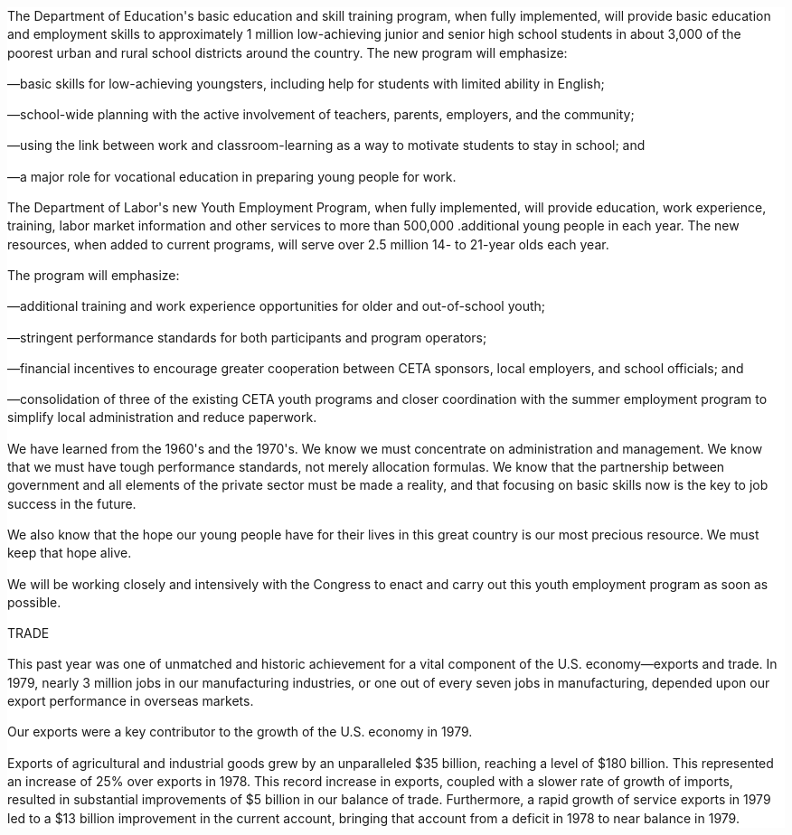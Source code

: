 The Department of Education's basic education and skill training program, when fully implemented, will provide basic education and employment skills to approximately 1 million low-achieving junior and senior high school students in about 3,000 of the poorest urban and rural school districts around the country. The new program will emphasize:

—basic skills for low-achieving youngsters, including help for students with limited ability in English;

—school-wide planning with the active involvement of teachers, parents, employers, and the community;

—using the link between work and classroom-learning as a way to motivate students to stay in school; and

—a major role for vocational education in preparing young people for work.

The Department of Labor's new Youth Employment Program, when fully implemented, will provide education, work experience, training, labor market information and other services to more than 500,000 .additional young people in each year. The new resources, when added to current programs, will serve over 2.5 million 14- to 21-year olds each year.

The program will emphasize:

—additional training and work experience opportunities for older and out-of-school youth;

—stringent performance standards for both participants and program operators;

—financial incentives to encourage greater cooperation between CETA sponsors, local employers, and school officials; and

—consolidation of three of the existing CETA youth programs and closer coordination with the summer employment program to simplify local administration and reduce paperwork.

We have learned from the 1960's and the 1970's. We know we must concentrate on administration and management. We know that we must have tough performance standards, not merely allocation formulas. We know that the partnership between government and all elements of the private sector must be made a reality, and that focusing on basic skills now is the key to job success in the future.

We also know that the hope our young people have for their lives in this great country is our most precious resource. We must keep that hope alive.

We will be working closely and intensively with the Congress to enact and carry out this youth employment program as soon as possible.

TRADE

This past year was one of unmatched and historic achievement for a vital component of the U.S. economy—exports and trade. In 1979, nearly 3 million jobs in our manufacturing industries, or one out of every seven jobs in manufacturing, depended upon our export performance in overseas markets.

Our exports were a key contributor to the growth of the U.S. economy in 1979.

Exports of agricultural and industrial goods grew by an unparalleled $35 billion, reaching a level of $180 billion. This represented an increase of 25% over exports in 1978. This record increase in exports, coupled with a slower rate of growth of imports, resulted in substantial improvements of $5 billion in our balance of trade. Furthermore, a rapid growth of service exports in 1979 led to a $13 billion improvement in the current account, bringing that account from a deficit in 1978 to near balance in 1979.
